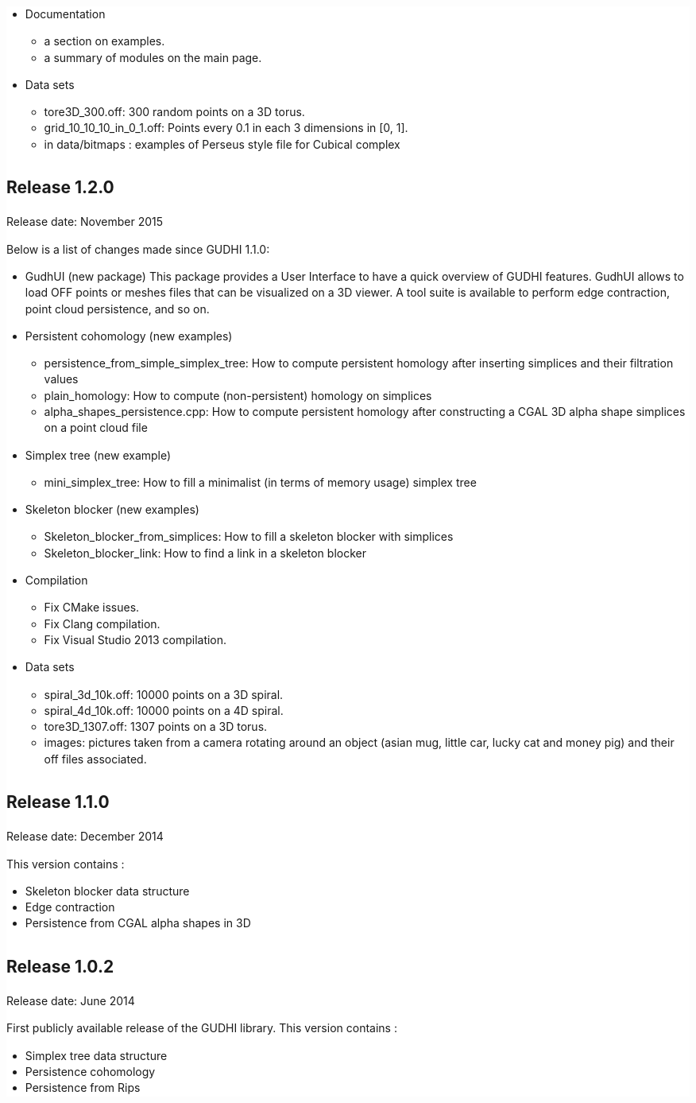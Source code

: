 - Documentation
     - a section on examples.
     - a summary of modules on the main page.

- Data sets
     - tore3D_300.off: 300 random points on a 3D torus.
     - grid_10_10_10_in_0_1.off: Points every 0.1 in each 3 dimensions in
       [0, 1].
     - in data/bitmaps : examples of Perseus style file for Cubical complex

Release 1.2.0
-----------

Release date: November 2015

Below is a list of changes made since GUDHI 1.1.0:

- GudhUI (new package)
This package provides a User Interface to have a quick overview of GUDHI features.
GudhUI allows to load OFF points or meshes files that can be visualized on a 3D viewer.
A tool suite is available to perform edge contraction, point cloud persistence, and so on.

- Persistent cohomology (new examples)
     - persistence_from_simple_simplex_tree: How to compute persistent homology after inserting simplices and their filtration values
     - plain_homology: How to compute (non-persistent) homology on simplices
     - alpha_shapes_persistence.cpp: How to compute persistent homology after constructing a CGAL 3D alpha shape simplices on a point cloud file

- Simplex tree (new example)
     - mini_simplex_tree: How to fill a minimalist (in terms of memory usage) simplex tree

- Skeleton blocker (new examples)
     - Skeleton_blocker_from_simplices: How to fill a skeleton blocker with simplices
     - Skeleton_blocker_link: How to find a link in a skeleton blocker

- Compilation
     - Fix CMake issues.
     - Fix Clang compilation.
     - Fix Visual Studio 2013 compilation.

- Data sets
     - spiral_3d_10k.off: 10000 points on a 3D spiral.
     - spiral_4d_10k.off: 10000 points on a 4D spiral.
     - tore3D_1307.off: 1307 points on a 3D torus.
     - images: pictures taken from a camera rotating around an object (asian mug, little car, lucky cat and money pig) and their off files associated.

Release 1.1.0
-----------

Release date: December 2014

This version contains :

- Skeleton blocker data structure
- Edge contraction
- Persistence from CGAL alpha shapes in 3D

Release 1.0.2
-----------

Release date: June 2014

First publicly available release of the GUDHI library.
This version contains :

- Simplex tree data structure
- Persistence cohomology
- Persistence from Rips

